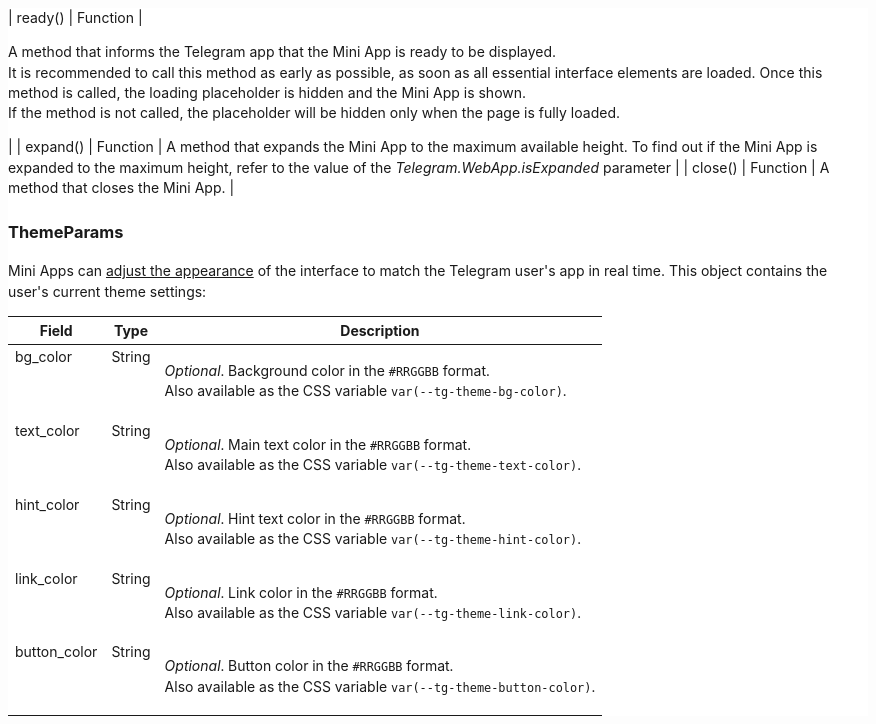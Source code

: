 | ready()                                          | Function                           | <p>A method that informs the Telegram app that the Mini App is ready to be displayed.<br>It is recommended to call this method as early as possible, as soon as all essential interface elements are loaded. Once this method is called, the loading placeholder is hidden and the Mini App is shown.<br>If the method is not called, the placeholder will be hidden only when the page is fully loaded.</p>                                                                                                                                                                                                                                                                                                                                                                                                                                                                                                                                                                                                                                                                             |
| expand()                                         | Function                           | A method that expands the Mini App to the maximum available height. To find out if the Mini App is expanded to the maximum height, refer to the value of the _Telegram.WebApp.isExpanded_ parameter                                                                                                                                                                                                                                                                                                                                                                                                                                                                                                                                                                                                                                                                                                                                                                                                                                                                                      |
| close()                                          | Function                           | A method that closes the Mini App.                                                                                                                                                                                                                                                                                                                                                                                                                                                                                                                                                                                                                                                                                                                                                                                                                                                                                                                                                                                                                                                       |

### **ThemeParams**

Mini Apps can [adjust the appearance](broken-reference) of the interface to match the Telegram user's app in real time. This object contains the user's current theme settings:

| Field                            | Type   | Description                                                                                                                                                                                                                                                                     |
| -------------------------------- | ------ | ------------------------------------------------------------------------------------------------------------------------------------------------------------------------------------------------------------------------------------------------------------------------------- |
| bg\_color                        | String | <p><em>Optional</em>. Background color in the <code>#RRGGBB</code> format.<br>Also available as the CSS variable <code>var(--tg-theme-bg-color)</code>.</p>                                                                                                                     |
| text\_color                      | String | <p><em>Optional</em>. Main text color in the <code>#RRGGBB</code> format.<br>Also available as the CSS variable <code>var(--tg-theme-text-color)</code>.</p>                                                                                                                    |
| hint\_color                      | String | <p><em>Optional</em>. Hint text color in the <code>#RRGGBB</code> format.<br>Also available as the CSS variable <code>var(--tg-theme-hint-color)</code>.</p>                                                                                                                    |
| link\_color                      | String | <p><em>Optional</em>. Link color in the <code>#RRGGBB</code> format.<br>Also available as the CSS variable <code>var(--tg-theme-link-color)</code>.</p>                                                                                                                         |
| button\_color                    | String | <p><em>Optional</em>. Button color in the <code>#RRGGBB</code> format.<br>Also available as the CSS variable <code>var(--tg-theme-button-color)</code>.</p>                                                                                                                     |